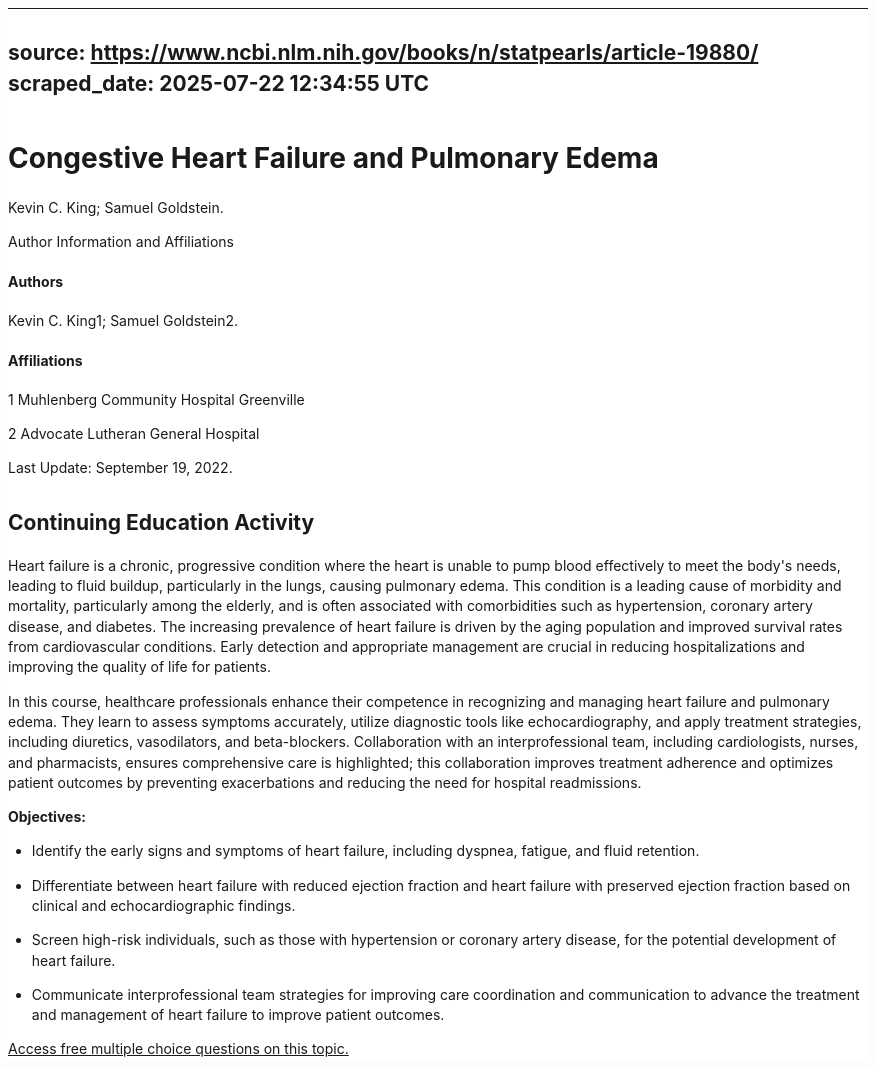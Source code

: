 ______________________________________________________________________

## source: https://www.ncbi.nlm.nih.gov/books/n/statpearls/article-19880/ scraped_date: 2025-07-22 12:34:55 UTC

# Congestive Heart Failure and Pulmonary Edema

Kevin C. King; Samuel Goldstein.

Author Information and Affiliations

#### Authors

Kevin C. King1; Samuel Goldstein2.

#### Affiliations

1 Muhlenberg Community Hospital Greenville

2 Advocate Lutheran General Hospital

Last Update: September 19, 2022.

## Continuing Education Activity

Heart failure is a chronic, progressive condition where the heart is unable to pump blood effectively to meet the body's needs, leading to fluid buildup, particularly in the lungs, causing pulmonary edema. This condition is a leading cause of morbidity and mortality, particularly among the elderly, and is often associated with comorbidities such as hypertension, coronary artery disease, and diabetes. The increasing prevalence of heart failure is driven by the aging population and improved survival rates from cardiovascular conditions. Early detection and appropriate management are crucial in reducing hospitalizations and improving the quality of life for patients.

In this course, healthcare professionals enhance their competence in recognizing and managing heart failure and pulmonary edema. They learn to assess symptoms accurately, utilize diagnostic tools like echocardiography, and apply treatment strategies, including diuretics, vasodilators, and beta-blockers. Collaboration with an interprofessional team, including cardiologists, nurses, and pharmacists, ensures comprehensive care is highlighted; this collaboration improves treatment adherence and optimizes patient outcomes by preventing exacerbations and reducing the need for hospital readmissions.

**Objectives:**

- Identify the early signs and symptoms of heart failure, including dyspnea, fatigue, and fluid retention.

- Differentiate between heart failure with reduced ejection fraction and heart failure with preserved ejection fraction based on clinical and echocardiographic findings.

- Screen high-risk individuals, such as those with hypertension or coronary artery disease, for the potential development of heart failure.

- Communicate interprofessional team strategies for improving care coordination and communication to advance the treatment and management of heart failure to improve patient outcomes.

[Access free multiple choice questions on this topic.](https://www.statpearls.com/account/trialuserreg/?articleid=19880&utm_source=pubmed&utm_campaign=reviews&utm_content=19880)
